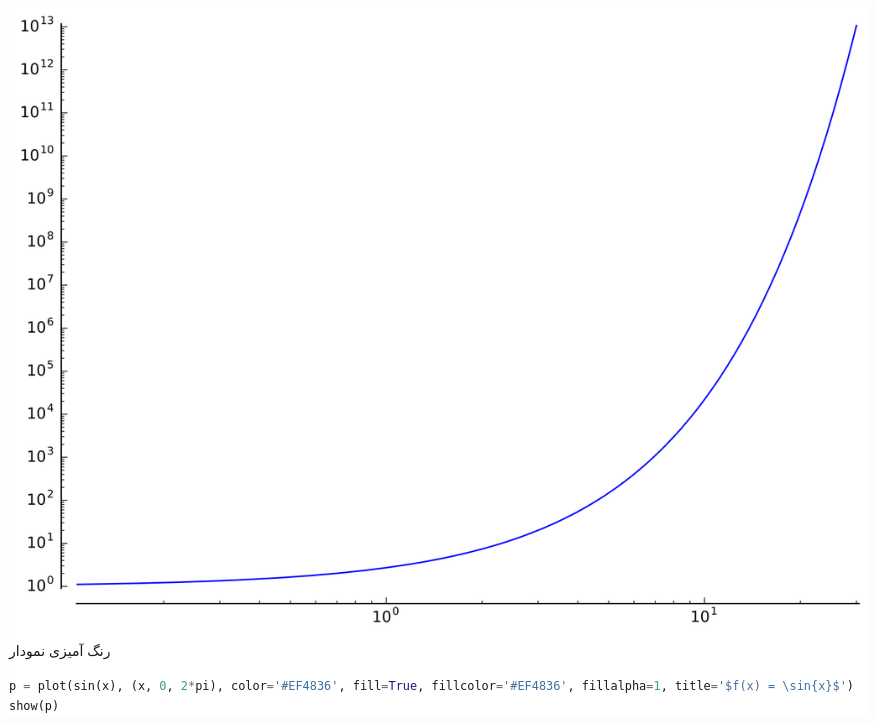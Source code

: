 ![ترسیم در Sage](images/sagemath_plot14.svg)  
رنگ آمیزی نمودار

```python
p = plot(sin(x), (x, 0, 2*pi), color='#EF4836', fill=True, fillcolor='#EF4836', fillalpha=1, title='$f(x) = \sin{x}$')
show(p)
```
